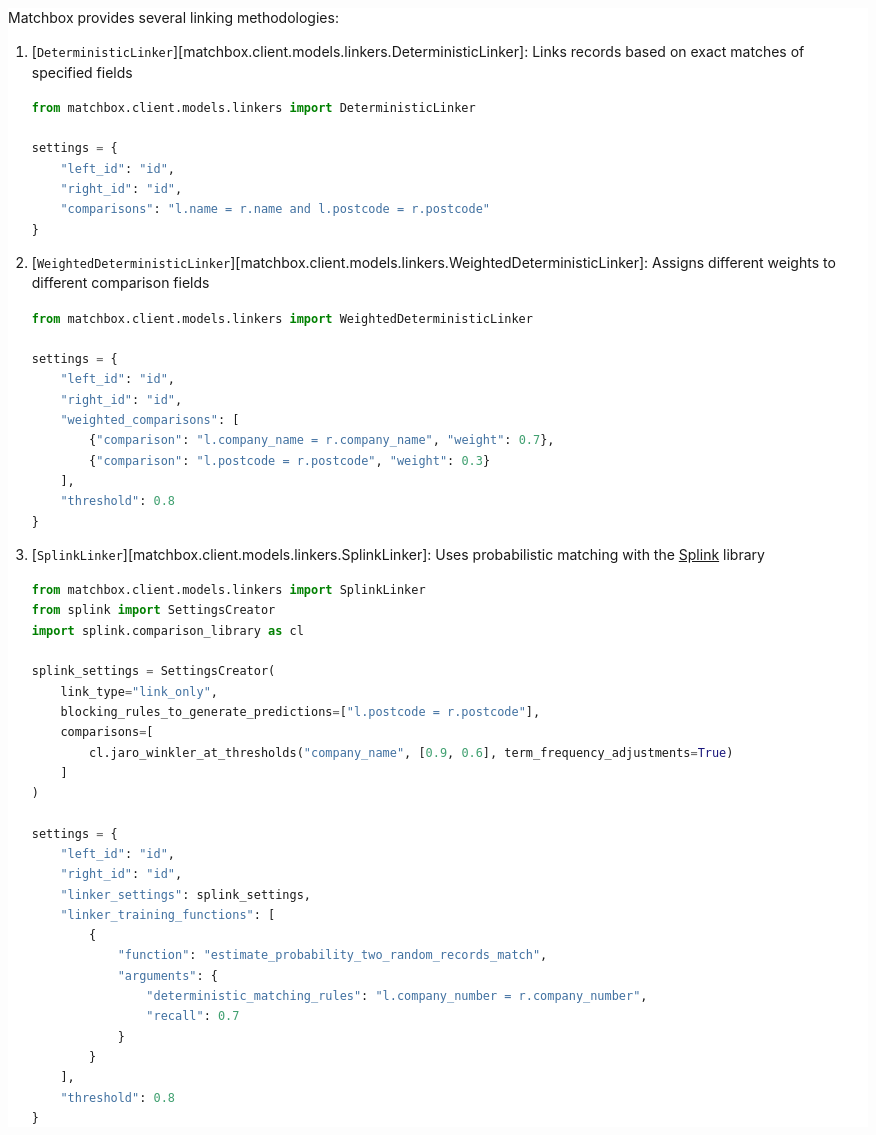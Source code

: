 Matchbox provides several linking methodologies:

1. [`DeterministicLinker`][matchbox.client.models.linkers.DeterministicLinker]: Links records based on exact matches of specified fields

    ```python
    from matchbox.client.models.linkers import DeterministicLinker
    
    settings = {
        "left_id": "id",
        "right_id": "id",
        "comparisons": "l.name = r.name and l.postcode = r.postcode"
    }
    ```

2. [`WeightedDeterministicLinker`][matchbox.client.models.linkers.WeightedDeterministicLinker]: Assigns different weights to different comparison fields

    ```python
    from matchbox.client.models.linkers import WeightedDeterministicLinker
    
    settings = {
        "left_id": "id",
        "right_id": "id",
        "weighted_comparisons": [
            {"comparison": "l.company_name = r.company_name", "weight": 0.7},
            {"comparison": "l.postcode = r.postcode", "weight": 0.3}
        ],
        "threshold": 0.8
    }
    ```

3. [`SplinkLinker`][matchbox.client.models.linkers.SplinkLinker]: Uses probabilistic matching with the [Splink](https://moj-analytical-services.github.io/splink/index.html) library

    ```python
    from matchbox.client.models.linkers import SplinkLinker
    from splink import SettingsCreator
    import splink.comparison_library as cl
    
    splink_settings = SettingsCreator(
        link_type="link_only",
        blocking_rules_to_generate_predictions=["l.postcode = r.postcode"],
        comparisons=[
            cl.jaro_winkler_at_thresholds("company_name", [0.9, 0.6], term_frequency_adjustments=True)
        ]
    )
    
    settings = {
        "left_id": "id",
        "right_id": "id",
        "linker_settings": splink_settings,
        "linker_training_functions": [
            {
                "function": "estimate_probability_two_random_records_match",
                "arguments": {
                    "deterministic_matching_rules": "l.company_number = r.company_number",
                    "recall": 0.7
                }
            }
        ],
        "threshold": 0.8
    }
    ```

